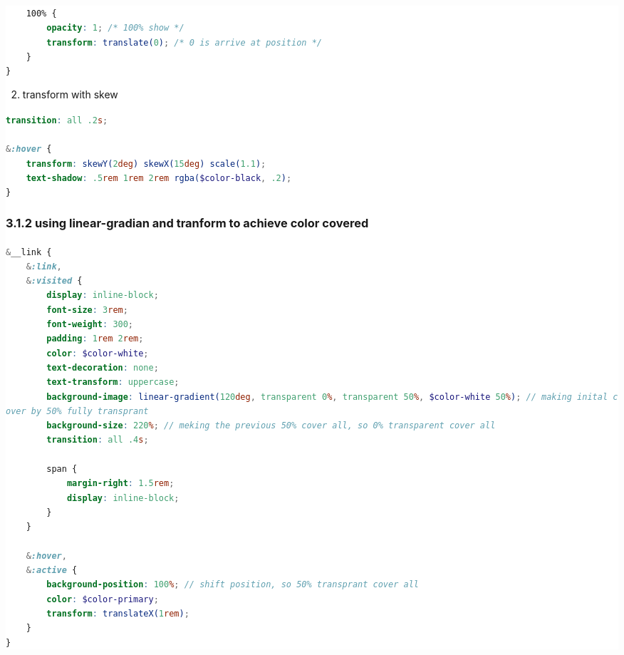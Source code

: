 ```css
    100% {
        opacity: 1; /* 100% show */
        transform: translate(0); /* 0 is arrive at position */
    }
}

```

2. transform with skew

```scss
transition: all .2s;

&:hover {
    transform: skewY(2deg) skewX(15deg) scale(1.1);
    text-shadow: .5rem 1rem 2rem rgba($color-black, .2);
}
```

### 3.1.2 using linear-gradian and tranform to achieve color covered

```scss
&__link {
    &:link,
    &:visited {
        display: inline-block;
        font-size: 3rem;
        font-weight: 300;
        padding: 1rem 2rem;
        color: $color-white;
        text-decoration: none;
        text-transform: uppercase;
        background-image: linear-gradient(120deg, transparent 0%, transparent 50%, $color-white 50%); // making inital cover by 50% fully transprant
        background-size: 220%; // meking the previous 50% cover all, so 0% transparent cover all
        transition: all .4s;

        span {
            margin-right: 1.5rem;
            display: inline-block;
        }
    }

    &:hover,
    &:active {
        background-position: 100%; // shift position, so 50% transprant cover all
        color: $color-primary;
        transform: translateX(1rem);
    }
}
```
